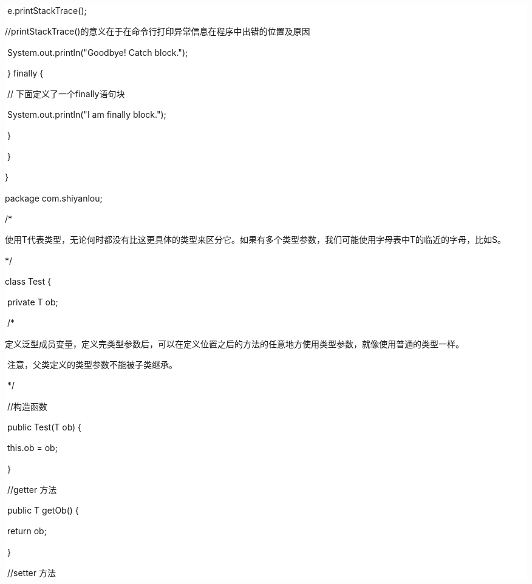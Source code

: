 ​            e.printStackTrace();

​            //printStackTrace()的意义在于在命令行打印异常信息在程序中出错的位置及原因

​            System.out.println("Goodbye! Catch block.");

​        } finally {

​            // 下面定义了一个finally语句块

​            System.out.println("I am finally block.");

​        }

​    }

}

 

package com.shiyanlou;

 

/*

使用T代表类型，无论何时都没有比这更具体的类型来区分它。如果有多个类型参数，我们可能使用字母表中T的临近的字母，比如S。

*/

class Test<T> {

​    private T ob;

 

​    /*

​    定义泛型成员变量，定义完类型参数后，可以在定义位置之后的方法的任意地方使用类型参数，就像使用普通的类型一样。

​    注意，父类定义的类型参数不能被子类继承。

​    */

 

​    //构造函数

​    public Test(T ob) {

​        this.ob = ob;

​    }

 

​    //getter 方法

​    public T getOb() {

​        return ob;

​    }

 

 

​    //setter 方法
